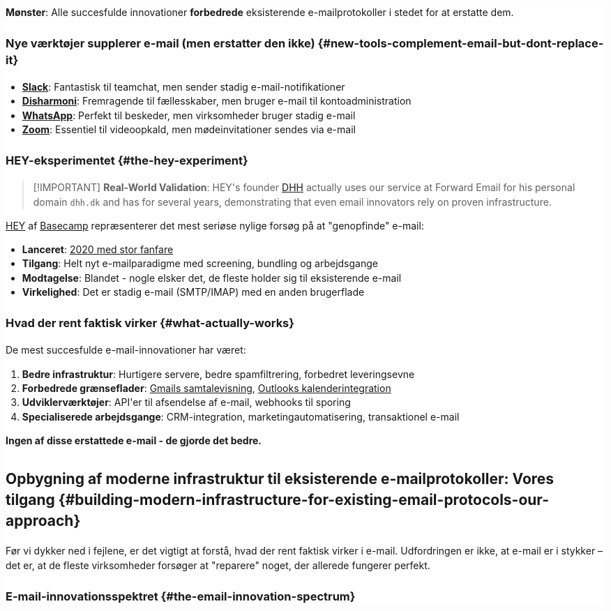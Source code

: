 **Mønster**: Alle succesfulde innovationer **forbedrede** eksisterende e-mailprotokoller i stedet for at erstatte dem.

### Nye værktøjer supplerer e-mail (men erstatter den ikke) {#new-tools-complement-email-but-dont-replace-it}

* **[Slack](https://slack.com/)**: Fantastisk til teamchat, men sender stadig e-mail-notifikationer
* **[Disharmoni](https://discord.com/)**: Fremragende til fællesskaber, men bruger e-mail til kontoadministration
* **[WhatsApp](https://www.whatsapp.com/)**: Perfekt til beskeder, men virksomheder bruger stadig e-mail
* **[Zoom](https://zoom.us/)**: Essentiel til videoopkald, men mødeinvitationer sendes via e-mail

### HEY-eksperimentet {#the-hey-experiment}

> \[!IMPORTANT]
> **Real-World Validation**: HEY's founder [DHH](https://dhh.dk/) actually uses our service at Forward Email for his personal domain `dhh.dk` and has for several years, demonstrating that even email innovators rely on proven infrastructure.

[HEY](https://hey.com/) af [Basecamp](https://basecamp.com/) repræsenterer det mest seriøse nylige forsøg på at "genopfinde" e-mail:

* **Lanceret**: [2020 med stor fanfare](https://world.hey.com/jason/hey-is-live-and-you-can-get-it-now-3aca3d9a)
* **Tilgang**: Helt nyt e-mailparadigme med screening, bundling og arbejdsgange
* **Modtagelse**: Blandet - nogle elsker det, de fleste holder sig til eksisterende e-mail
* **Virkelighed**: Det er stadig e-mail (SMTP/IMAP) med en anden brugerflade

### Hvad der rent faktisk virker {#what-actually-works}

De mest succesfulde e-mail-innovationer har været:

1. **Bedre infrastruktur**: Hurtigere servere, bedre spamfiltrering, forbedret leveringsevne
2. **Forbedrede grænseflader**: [Gmails samtalevisning](https://support.google.com/mail/answer/5900), [Outlooks kalenderintegration](https://support.microsoft.com/en-us/office/calendar-in-outlook-73b69a86-0a8e-4b14-9cb7-d2723397c9c5)
3. **Udviklerværktøjer**: API'er til afsendelse af e-mail, webhooks til sporing
4. **Specialiserede arbejdsgange**: CRM-integration, marketingautomatisering, transaktionel e-mail

**Ingen af disse erstattede e-mail - de gjorde det bedre.**

## Opbygning af moderne infrastruktur til eksisterende e-mailprotokoller: Vores tilgang {#building-modern-infrastructure-for-existing-email-protocols-our-approach}

Før vi dykker ned i fejlene, er det vigtigt at forstå, hvad der rent faktisk virker i e-mail. Udfordringen er ikke, at e-mail er i stykker – det er, at de fleste virksomheder forsøger at "reparere" noget, der allerede fungerer perfekt.

### E-mail-innovationsspektret {#the-email-innovation-spectrum}
